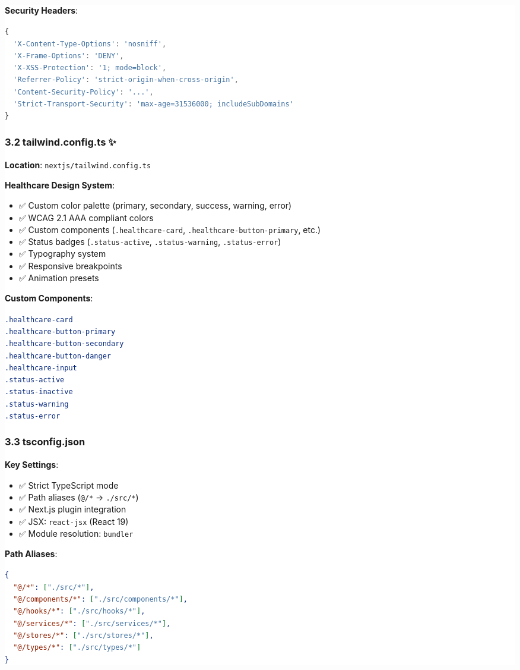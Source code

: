 **Security Headers**:
```typescript
{
  'X-Content-Type-Options': 'nosniff',
  'X-Frame-Options': 'DENY',
  'X-XSS-Protection': '1; mode=block',
  'Referrer-Policy': 'strict-origin-when-cross-origin',
  'Content-Security-Policy': '...',
  'Strict-Transport-Security': 'max-age=31536000; includeSubDomains'
}
```

### 3.2 tailwind.config.ts ✨

**Location**: `nextjs/tailwind.config.ts`

**Healthcare Design System**:
- ✅ Custom color palette (primary, secondary, success, warning, error)
- ✅ WCAG 2.1 AAA compliant colors
- ✅ Custom components (`.healthcare-card`, `.healthcare-button-primary`, etc.)
- ✅ Status badges (`.status-active`, `.status-warning`, `.status-error`)
- ✅ Typography system
- ✅ Responsive breakpoints
- ✅ Animation presets

**Custom Components**:
```css
.healthcare-card
.healthcare-button-primary
.healthcare-button-secondary
.healthcare-button-danger
.healthcare-input
.status-active
.status-inactive
.status-warning
.status-error
```

### 3.3 tsconfig.json

**Key Settings**:
- ✅ Strict TypeScript mode
- ✅ Path aliases (`@/*` → `./src/*`)
- ✅ Next.js plugin integration
- ✅ JSX: `react-jsx` (React 19)
- ✅ Module resolution: `bundler`

**Path Aliases**:
```json
{
  "@/*": ["./src/*"],
  "@/components/*": ["./src/components/*"],
  "@/hooks/*": ["./src/hooks/*"],
  "@/services/*": ["./src/services/*"],
  "@/stores/*": ["./src/stores/*"],
  "@/types/*": ["./src/types/*"]
}
```
